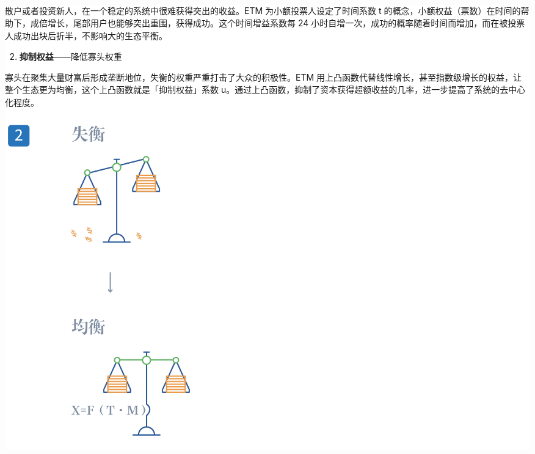 散户或者投资新人，在一个稳定的系统中很难获得突出的收益。ETM 为小额投票人设定了时间系数 t 的概念，小额权益（票数）在时间的帮助下，成倍增长，尾部用户也能够突出重围，获得成功。这个时间增益系数每 24 小时自增一次，成功的概率随着时间而增加，而在被投票人成功出块后折半，不影响大的生态平衡。

2. **抑制权益**——降低寡头权重

寡头在聚集大量财富后形成垄断地位，失衡的权重严重打击了大众的积极性。ETM 用上凸函数代替线性增长，甚至指数级增长的权益，让整个生态更为均衡，这个上凸函数就是「抑制权益」系数 u。通过上凸函数，抑制了资本获得超额收益的几率，进一步提高了系统的去中心化程度。

<img src="/images/skill/vote_step02.png" style="width:500px" >
